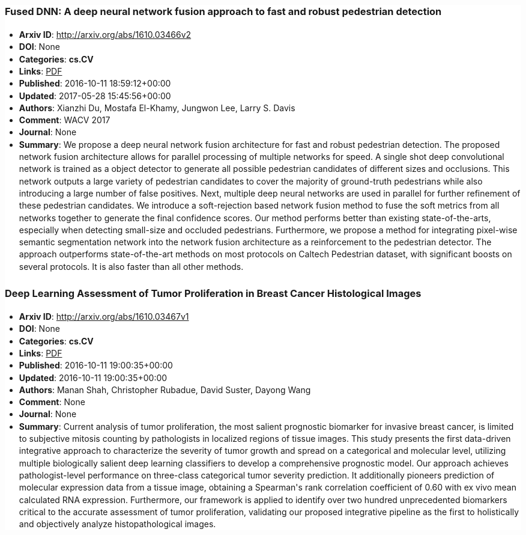 

### Fused DNN: A deep neural network fusion approach to fast and robust pedestrian detection
- **Arxiv ID**: http://arxiv.org/abs/1610.03466v2
- **DOI**: None
- **Categories**: **cs.CV**
- **Links**: [PDF](http://arxiv.org/pdf/1610.03466v2)
- **Published**: 2016-10-11 18:59:12+00:00
- **Updated**: 2017-05-28 15:45:56+00:00
- **Authors**: Xianzhi Du, Mostafa El-Khamy, Jungwon Lee, Larry S. Davis
- **Comment**: WACV 2017
- **Journal**: None
- **Summary**: We propose a deep neural network fusion architecture for fast and robust pedestrian detection. The proposed network fusion architecture allows for parallel processing of multiple networks for speed. A single shot deep convolutional network is trained as a object detector to generate all possible pedestrian candidates of different sizes and occlusions. This network outputs a large variety of pedestrian candidates to cover the majority of ground-truth pedestrians while also introducing a large number of false positives. Next, multiple deep neural networks are used in parallel for further refinement of these pedestrian candidates. We introduce a soft-rejection based network fusion method to fuse the soft metrics from all networks together to generate the final confidence scores. Our method performs better than existing state-of-the-arts, especially when detecting small-size and occluded pedestrians. Furthermore, we propose a method for integrating pixel-wise semantic segmentation network into the network fusion architecture as a reinforcement to the pedestrian detector. The approach outperforms state-of-the-art methods on most protocols on Caltech Pedestrian dataset, with significant boosts on several protocols. It is also faster than all other methods.



### Deep Learning Assessment of Tumor Proliferation in Breast Cancer Histological Images
- **Arxiv ID**: http://arxiv.org/abs/1610.03467v1
- **DOI**: None
- **Categories**: **cs.CV**
- **Links**: [PDF](http://arxiv.org/pdf/1610.03467v1)
- **Published**: 2016-10-11 19:00:35+00:00
- **Updated**: 2016-10-11 19:00:35+00:00
- **Authors**: Manan Shah, Christopher Rubadue, David Suster, Dayong Wang
- **Comment**: None
- **Journal**: None
- **Summary**: Current analysis of tumor proliferation, the most salient prognostic biomarker for invasive breast cancer, is limited to subjective mitosis counting by pathologists in localized regions of tissue images. This study presents the first data-driven integrative approach to characterize the severity of tumor growth and spread on a categorical and molecular level, utilizing multiple biologically salient deep learning classifiers to develop a comprehensive prognostic model. Our approach achieves pathologist-level performance on three-class categorical tumor severity prediction. It additionally pioneers prediction of molecular expression data from a tissue image, obtaining a Spearman's rank correlation coefficient of 0.60 with ex vivo mean calculated RNA expression. Furthermore, our framework is applied to identify over two hundred unprecedented biomarkers critical to the accurate assessment of tumor proliferation, validating our proposed integrative pipeline as the first to holistically and objectively analyze histopathological images.
